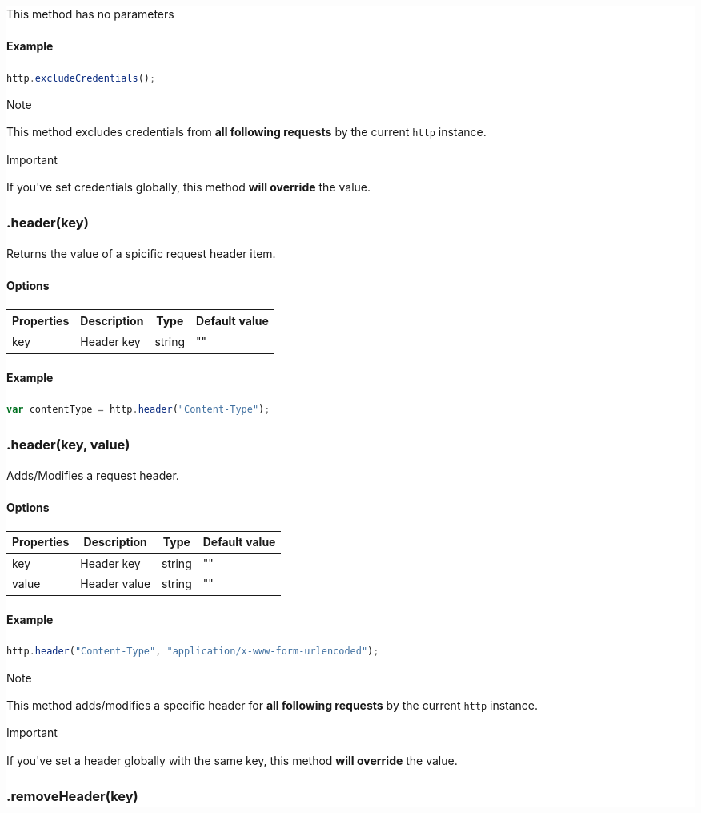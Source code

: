 This method has no parameters

#### Example

```js
http.excludeCredentials();
```

> [!NOTE]
> This method excludes credentials from **all following requests** by the current `http` instance.

> [!IMPORTANT]
> If you've set credentials globally, this method **will override** the value.

### .header(key)

Returns the value of a spicific request header item.

#### Options

| Properties | Description | Type   | Default value |
| ---------- | ----------- | ------ | ------------- |
| key        | Header key  | string | ""            |

#### Example

```js
var contentType = http.header("Content-Type");
```

### .header(key, value)

Adds/Modifies a request header.

#### Options

| Properties | Description  | Type   | Default value |
| ---------- | ------------ | ------ | ------------- |
| key        | Header key   | string | ""            |
| value      | Header value | string | ""            |

#### Example

```js
http.header("Content-Type", "application/x-www-form-urlencoded");
```

> [!NOTE]
> This method adds/modifies a specific header for **all following requests** by the current `http` instance.

> [!IMPORTANT]
> If you've set a header globally with the same key, this method **will override** the value.

### .removeHeader(key)
